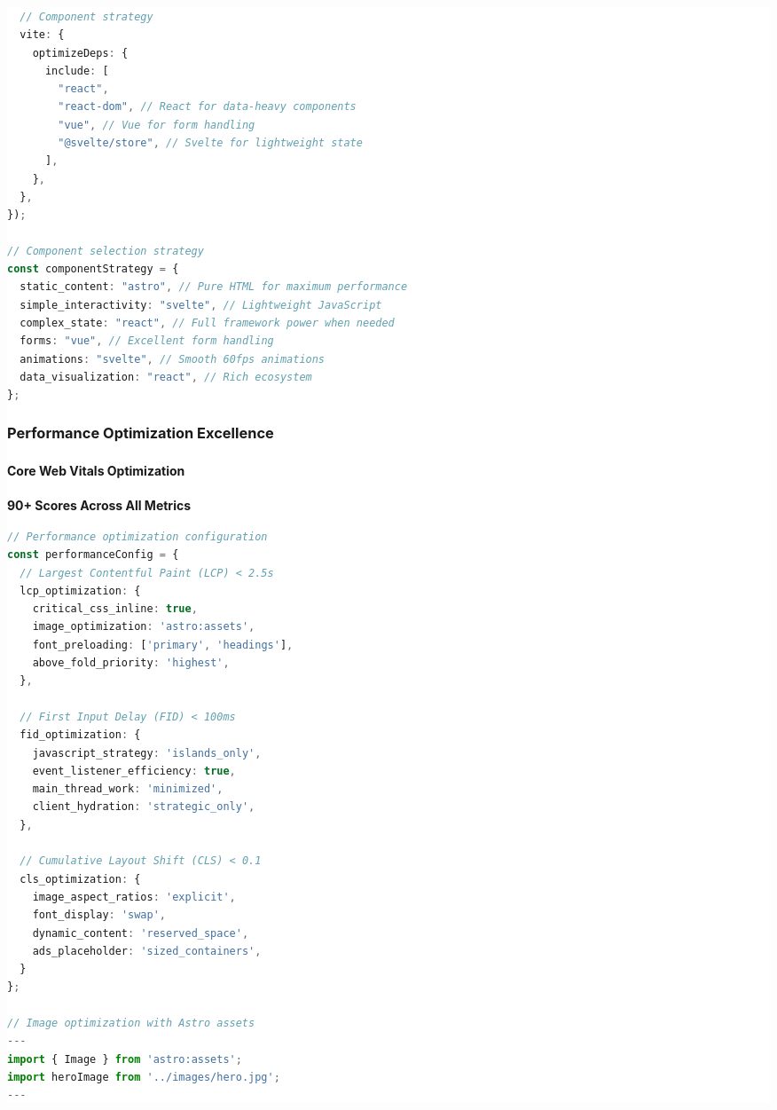 ```typescript
  // Component strategy
  vite: {
    optimizeDeps: {
      include: [
        "react",
        "react-dom", // React for data-heavy components
        "vue", // Vue for form handling
        "@svelte/store", // Svelte for lightweight state
      ],
    },
  },
});

// Component selection strategy
const componentStrategy = {
  static_content: "astro", // Pure HTML for maximum performance
  simple_interactivity: "svelte", // Lightweight JavaScript
  complex_state: "react", // Full framework power when needed
  forms: "vue", // Excellent form handling
  animations: "svelte", // Smooth 60fps animations
  data_visualization: "react", // Rich ecosystem
};
```

### Performance Optimization Excellence

#### Core Web Vitals Optimization

**90+ Scores Across All Metrics**

```typescript
// Performance optimization configuration
const performanceConfig = {
  // Largest Contentful Paint (LCP) < 2.5s
  lcp_optimization: {
    critical_css_inline: true,
    image_optimization: 'astro:assets',
    font_preloading: ['primary', 'headings'],
    above_fold_priority: 'highest',
  },

  // First Input Delay (FID) < 100ms
  fid_optimization: {
    javascript_strategy: 'islands_only',
    event_listener_efficiency: true,
    main_thread_work: 'minimized',
    client_hydration: 'strategic_only',
  },

  // Cumulative Layout Shift (CLS) < 0.1
  cls_optimization: {
    image_aspect_ratios: 'explicit',
    font_display: 'swap',
    dynamic_content: 'reserved_space',
    ads_placeholder: 'sized_containers',
  }
};

// Image optimization with Astro assets
---
import { Image } from 'astro:assets';
import heroImage from '../images/hero.jpg';
---

```